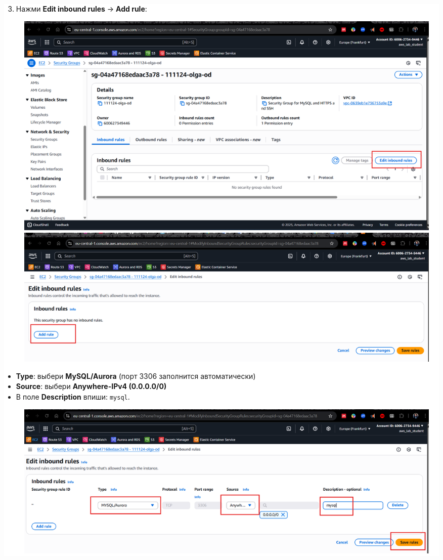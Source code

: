 3. Нажми **Edit inbound rules** → **Add rule**:

<img src="figs/img_9.png" width="800" style="margin: 0 0 0 40px"/>

<img src="figs/img_10.png" width="800" style="margin: 0 0 0 40px"/>

   * **Type**: выбери **MySQL/Aurora** (порт 3306 заполнится автоматически)
   * **Source**: выбери **Anywhere-IPv4 (0.0.0.0/0)**
   * В поле **Description** впиши: `mysql`.

<img src="figs/img_11.png" width="800" style="margin: 0 0 0 40px"/>
